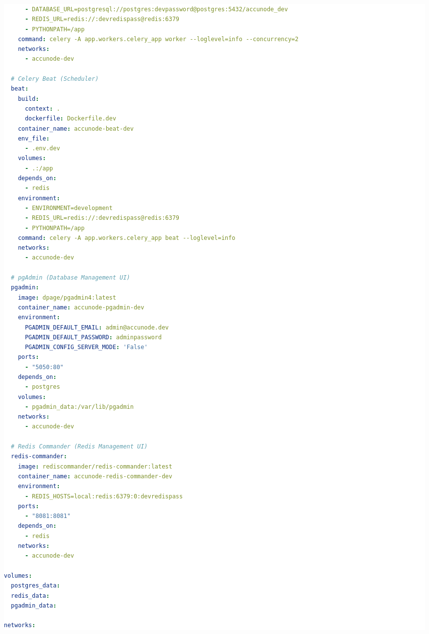 ```yaml
      - DATABASE_URL=postgresql://postgres:devpassword@postgres:5432/accunode_dev
      - REDIS_URL=redis://:devredispass@redis:6379
      - PYTHONPATH=/app
    command: celery -A app.workers.celery_app worker --loglevel=info --concurrency=2
    networks:
      - accunode-dev

  # Celery Beat (Scheduler)
  beat:
    build:
      context: .
      dockerfile: Dockerfile.dev
    container_name: accunode-beat-dev
    env_file:
      - .env.dev
    volumes:
      - .:/app
    depends_on:
      - redis
    environment:
      - ENVIRONMENT=development
      - REDIS_URL=redis://:devredispass@redis:6379
      - PYTHONPATH=/app
    command: celery -A app.workers.celery_app beat --loglevel=info
    networks:
      - accunode-dev

  # pgAdmin (Database Management UI)
  pgadmin:
    image: dpage/pgadmin4:latest
    container_name: accunode-pgadmin-dev
    environment:
      PGADMIN_DEFAULT_EMAIL: admin@accunode.dev
      PGADMIN_DEFAULT_PASSWORD: adminpassword
      PGADMIN_CONFIG_SERVER_MODE: 'False'
    ports:
      - "5050:80"
    depends_on:
      - postgres
    volumes:
      - pgadmin_data:/var/lib/pgadmin
    networks:
      - accunode-dev

  # Redis Commander (Redis Management UI)
  redis-commander:
    image: rediscommander/redis-commander:latest
    container_name: accunode-redis-commander-dev
    environment:
      - REDIS_HOSTS=local:redis:6379:0:devredispass
    ports:
      - "8081:8081"
    depends_on:
      - redis
    networks:
      - accunode-dev

volumes:
  postgres_data:
  redis_data:
  pgadmin_data:

networks:
```